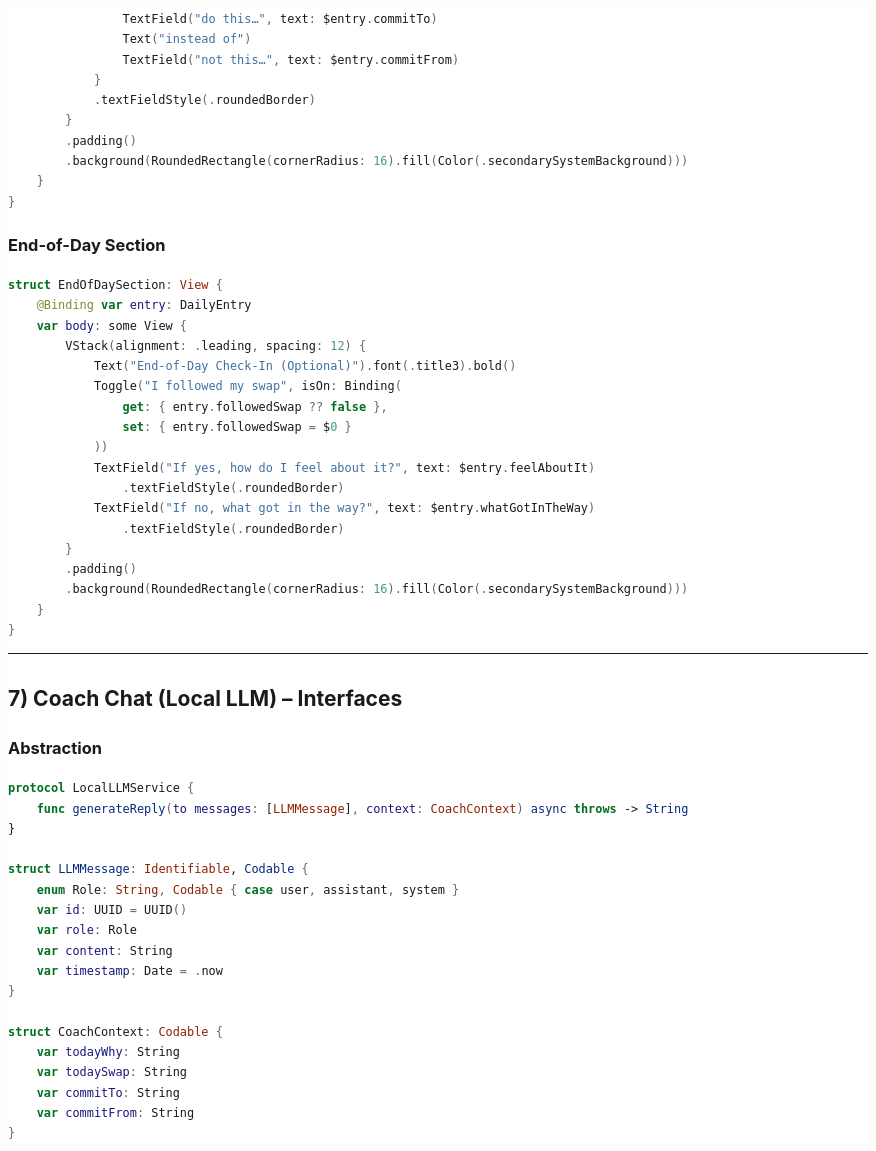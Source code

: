 ```swift
                TextField("do this…", text: $entry.commitTo)
                Text("instead of")
                TextField("not this…", text: $entry.commitFrom)
            }
            .textFieldStyle(.roundedBorder)
        }
        .padding()
        .background(RoundedRectangle(cornerRadius: 16).fill(Color(.secondarySystemBackground)))
    }
}
```

### End-of-Day Section
```swift
struct EndOfDaySection: View {
    @Binding var entry: DailyEntry
    var body: some View {
        VStack(alignment: .leading, spacing: 12) {
            Text("End-of-Day Check-In (Optional)").font(.title3).bold()
            Toggle("I followed my swap", isOn: Binding(
                get: { entry.followedSwap ?? false },
                set: { entry.followedSwap = $0 }
            ))
            TextField("If yes, how do I feel about it?", text: $entry.feelAboutIt)
                .textFieldStyle(.roundedBorder)
            TextField("If no, what got in the way?", text: $entry.whatGotInTheWay)
                .textFieldStyle(.roundedBorder)
        }
        .padding()
        .background(RoundedRectangle(cornerRadius: 16).fill(Color(.secondarySystemBackground)))
    }
}
```

---

## 7) Coach Chat (Local LLM) – Interfaces

### Abstraction
```swift
protocol LocalLLMService {
    func generateReply(to messages: [LLMMessage], context: CoachContext) async throws -> String
}

struct LLMMessage: Identifiable, Codable {
    enum Role: String, Codable { case user, assistant, system }
    var id: UUID = UUID()
    var role: Role
    var content: String
    var timestamp: Date = .now
}

struct CoachContext: Codable {
    var todayWhy: String
    var todaySwap: String
    var commitTo: String
    var commitFrom: String
}
```

